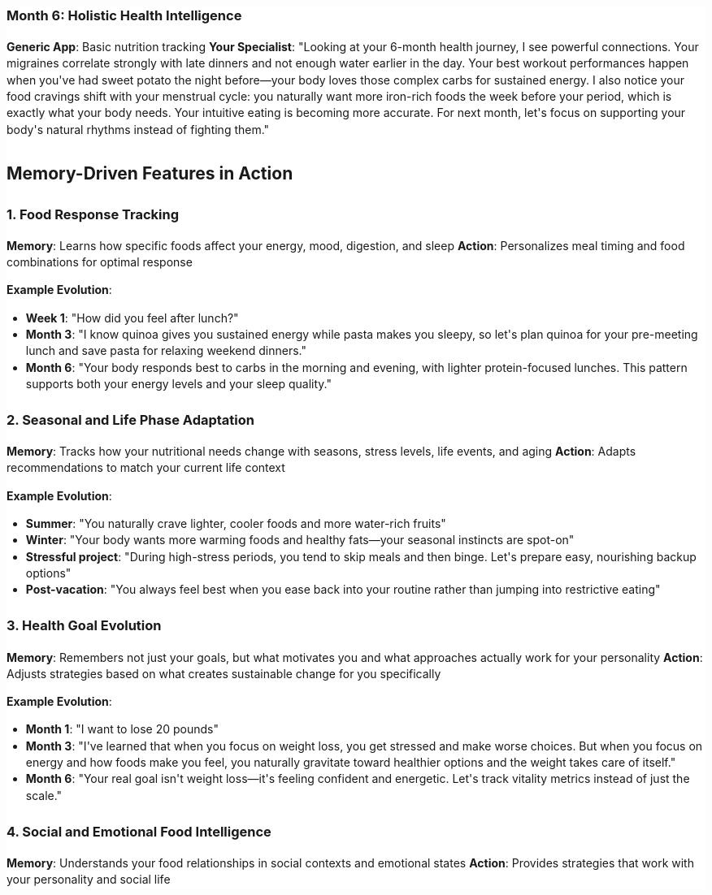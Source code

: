 ### Month 6: Holistic Health Intelligence
**Generic App**: Basic nutrition tracking
**Your Specialist**: "Looking at your 6-month health journey, I see powerful connections. Your migraines correlate strongly with late dinners and not enough water earlier in the day. Your best workout performances happen when you've had sweet potato the night before—your body loves those complex carbs for sustained energy. I also notice your food cravings shift with your menstrual cycle: you naturally want more iron-rich foods the week before your period, which is exactly what your body needs. Your intuitive eating is becoming more accurate. For next month, let's focus on supporting your body's natural rhythms instead of fighting them."

## Memory-Driven Features in Action

### 1. Food Response Tracking
**Memory**: Learns how specific foods affect your energy, mood, digestion, and sleep
**Action**: Personalizes meal timing and food combinations for optimal response

**Example Evolution**:
- **Week 1**: "How did you feel after lunch?"
- **Month 3**: "I know quinoa gives you sustained energy while pasta makes you sleepy, so let's plan quinoa for your pre-meeting lunch and save pasta for relaxing weekend dinners."
- **Month 6**: "Your body responds best to carbs in the morning and evening, with lighter protein-focused lunches. This pattern supports both your energy levels and your sleep quality."

### 2. Seasonal and Life Phase Adaptation
**Memory**: Tracks how your nutritional needs change with seasons, stress levels, life events, and aging
**Action**: Adapts recommendations to match your current life context

**Example Evolution**:
- **Summer**: "You naturally crave lighter, cooler foods and more water-rich fruits"
- **Winter**: "Your body wants more warming foods and healthy fats—your seasonal instincts are spot-on"
- **Stressful project**: "During high-stress periods, you tend to skip meals and then binge. Let's prepare easy, nourishing backup options"
- **Post-vacation**: "You always feel best when you ease back into your routine rather than jumping into restrictive eating"

### 3. Health Goal Evolution
**Memory**: Remembers not just your goals, but what motivates you and what approaches actually work for your personality
**Action**: Adjusts strategies based on what creates sustainable change for you specifically

**Example Evolution**:
- **Month 1**: "I want to lose 20 pounds"
- **Month 3**: "I've learned that when you focus on weight loss, you get stressed and make worse choices. But when you focus on energy and how foods make you feel, you naturally gravitate toward healthier options and the weight takes care of itself."
- **Month 6**: "Your real goal isn't weight loss—it's feeling confident and energetic. Let's track vitality metrics instead of just the scale."

### 4. Social and Emotional Food Intelligence
**Memory**: Understands your food relationships in social contexts and emotional states
**Action**: Provides strategies that work with your personality and social life
